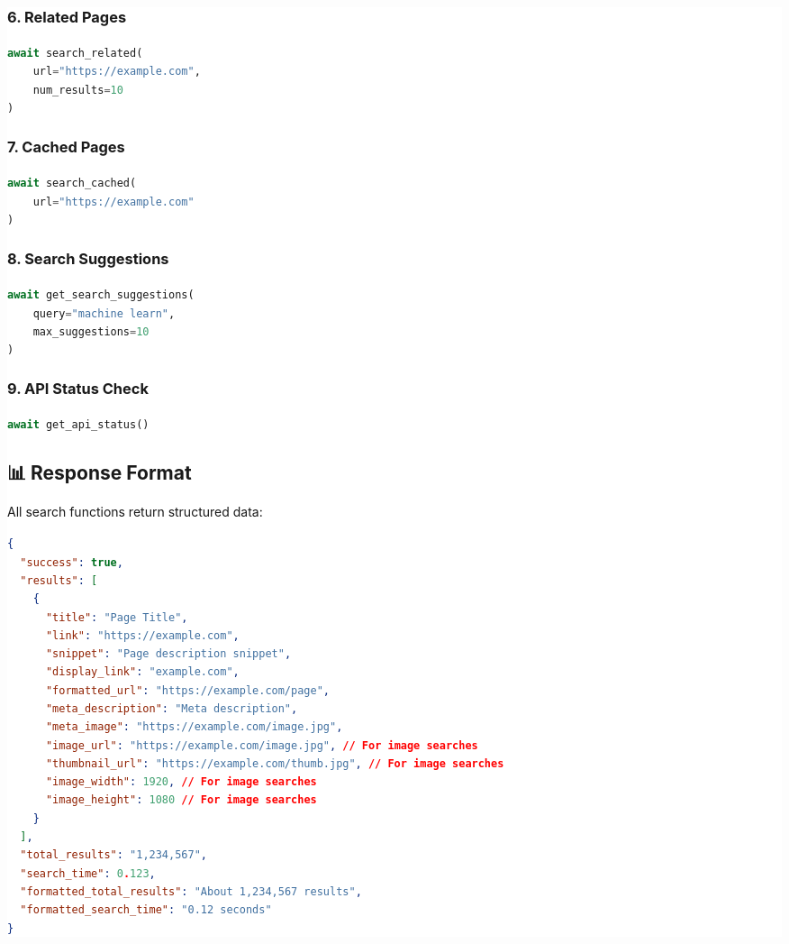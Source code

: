 ### 6. Related Pages
```python
await search_related(
    url="https://example.com",
    num_results=10
)
```

### 7. Cached Pages
```python
await search_cached(
    url="https://example.com"
)
```

### 8. Search Suggestions
```python
await get_search_suggestions(
    query="machine learn",
    max_suggestions=10
)
```

### 9. API Status Check
```python
await get_api_status()
```

## 📊 Response Format

All search functions return structured data:

```json
{
  "success": true,
  "results": [
    {
      "title": "Page Title",
      "link": "https://example.com",
      "snippet": "Page description snippet",
      "display_link": "example.com",
      "formatted_url": "https://example.com/page",
      "meta_description": "Meta description",
      "meta_image": "https://example.com/image.jpg",
      "image_url": "https://example.com/image.jpg", // For image searches
      "thumbnail_url": "https://example.com/thumb.jpg", // For image searches
      "image_width": 1920, // For image searches
      "image_height": 1080 // For image searches
    }
  ],
  "total_results": "1,234,567",
  "search_time": 0.123,
  "formatted_total_results": "About 1,234,567 results",
  "formatted_search_time": "0.12 seconds"
}
```
